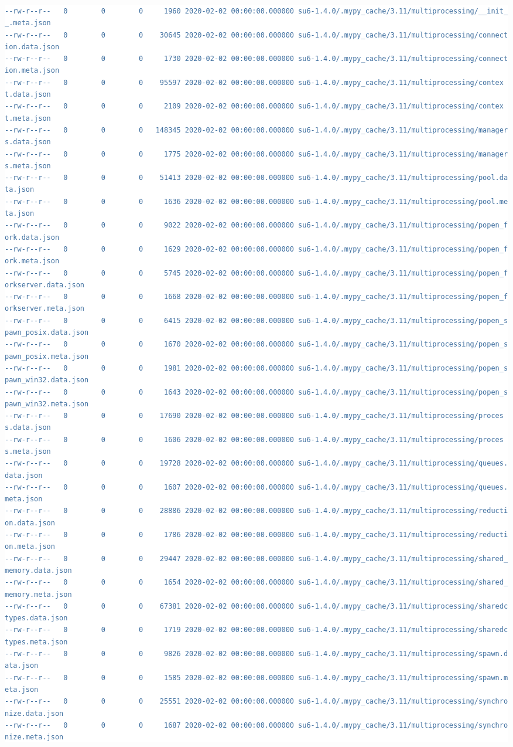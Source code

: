 ```diff
--rw-r--r--   0        0        0     1960 2020-02-02 00:00:00.000000 su6-1.4.0/.mypy_cache/3.11/multiprocessing/__init__.meta.json
--rw-r--r--   0        0        0    30645 2020-02-02 00:00:00.000000 su6-1.4.0/.mypy_cache/3.11/multiprocessing/connection.data.json
--rw-r--r--   0        0        0     1730 2020-02-02 00:00:00.000000 su6-1.4.0/.mypy_cache/3.11/multiprocessing/connection.meta.json
--rw-r--r--   0        0        0    95597 2020-02-02 00:00:00.000000 su6-1.4.0/.mypy_cache/3.11/multiprocessing/context.data.json
--rw-r--r--   0        0        0     2109 2020-02-02 00:00:00.000000 su6-1.4.0/.mypy_cache/3.11/multiprocessing/context.meta.json
--rw-r--r--   0        0        0   148345 2020-02-02 00:00:00.000000 su6-1.4.0/.mypy_cache/3.11/multiprocessing/managers.data.json
--rw-r--r--   0        0        0     1775 2020-02-02 00:00:00.000000 su6-1.4.0/.mypy_cache/3.11/multiprocessing/managers.meta.json
--rw-r--r--   0        0        0    51413 2020-02-02 00:00:00.000000 su6-1.4.0/.mypy_cache/3.11/multiprocessing/pool.data.json
--rw-r--r--   0        0        0     1636 2020-02-02 00:00:00.000000 su6-1.4.0/.mypy_cache/3.11/multiprocessing/pool.meta.json
--rw-r--r--   0        0        0     9022 2020-02-02 00:00:00.000000 su6-1.4.0/.mypy_cache/3.11/multiprocessing/popen_fork.data.json
--rw-r--r--   0        0        0     1629 2020-02-02 00:00:00.000000 su6-1.4.0/.mypy_cache/3.11/multiprocessing/popen_fork.meta.json
--rw-r--r--   0        0        0     5745 2020-02-02 00:00:00.000000 su6-1.4.0/.mypy_cache/3.11/multiprocessing/popen_forkserver.data.json
--rw-r--r--   0        0        0     1668 2020-02-02 00:00:00.000000 su6-1.4.0/.mypy_cache/3.11/multiprocessing/popen_forkserver.meta.json
--rw-r--r--   0        0        0     6415 2020-02-02 00:00:00.000000 su6-1.4.0/.mypy_cache/3.11/multiprocessing/popen_spawn_posix.data.json
--rw-r--r--   0        0        0     1670 2020-02-02 00:00:00.000000 su6-1.4.0/.mypy_cache/3.11/multiprocessing/popen_spawn_posix.meta.json
--rw-r--r--   0        0        0     1981 2020-02-02 00:00:00.000000 su6-1.4.0/.mypy_cache/3.11/multiprocessing/popen_spawn_win32.data.json
--rw-r--r--   0        0        0     1643 2020-02-02 00:00:00.000000 su6-1.4.0/.mypy_cache/3.11/multiprocessing/popen_spawn_win32.meta.json
--rw-r--r--   0        0        0    17690 2020-02-02 00:00:00.000000 su6-1.4.0/.mypy_cache/3.11/multiprocessing/process.data.json
--rw-r--r--   0        0        0     1606 2020-02-02 00:00:00.000000 su6-1.4.0/.mypy_cache/3.11/multiprocessing/process.meta.json
--rw-r--r--   0        0        0    19728 2020-02-02 00:00:00.000000 su6-1.4.0/.mypy_cache/3.11/multiprocessing/queues.data.json
--rw-r--r--   0        0        0     1607 2020-02-02 00:00:00.000000 su6-1.4.0/.mypy_cache/3.11/multiprocessing/queues.meta.json
--rw-r--r--   0        0        0    28886 2020-02-02 00:00:00.000000 su6-1.4.0/.mypy_cache/3.11/multiprocessing/reduction.data.json
--rw-r--r--   0        0        0     1786 2020-02-02 00:00:00.000000 su6-1.4.0/.mypy_cache/3.11/multiprocessing/reduction.meta.json
--rw-r--r--   0        0        0    29447 2020-02-02 00:00:00.000000 su6-1.4.0/.mypy_cache/3.11/multiprocessing/shared_memory.data.json
--rw-r--r--   0        0        0     1654 2020-02-02 00:00:00.000000 su6-1.4.0/.mypy_cache/3.11/multiprocessing/shared_memory.meta.json
--rw-r--r--   0        0        0    67381 2020-02-02 00:00:00.000000 su6-1.4.0/.mypy_cache/3.11/multiprocessing/sharedctypes.data.json
--rw-r--r--   0        0        0     1719 2020-02-02 00:00:00.000000 su6-1.4.0/.mypy_cache/3.11/multiprocessing/sharedctypes.meta.json
--rw-r--r--   0        0        0     9826 2020-02-02 00:00:00.000000 su6-1.4.0/.mypy_cache/3.11/multiprocessing/spawn.data.json
--rw-r--r--   0        0        0     1585 2020-02-02 00:00:00.000000 su6-1.4.0/.mypy_cache/3.11/multiprocessing/spawn.meta.json
--rw-r--r--   0        0        0    25551 2020-02-02 00:00:00.000000 su6-1.4.0/.mypy_cache/3.11/multiprocessing/synchronize.data.json
--rw-r--r--   0        0        0     1687 2020-02-02 00:00:00.000000 su6-1.4.0/.mypy_cache/3.11/multiprocessing/synchronize.meta.json
```